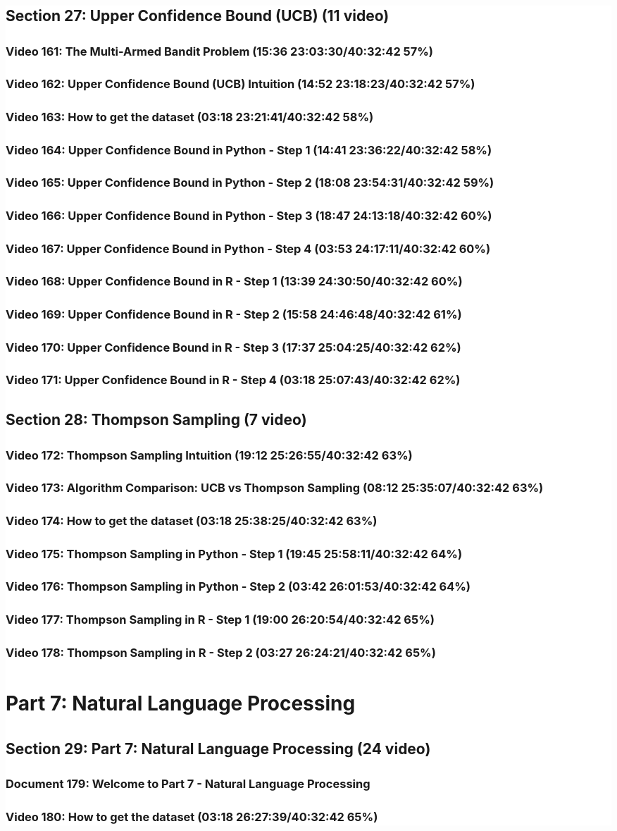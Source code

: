 ## Section 27: Upper Confidence Bound (UCB) (11 video)
### Video 161: The Multi-Armed Bandit Problem (15:36 23:03:30/40:32:42 57%)
### Video 162: Upper Confidence Bound (UCB) Intuition (14:52 23:18:23/40:32:42 57%)
### Video 163: How to get the dataset (03:18 23:21:41/40:32:42 58%)
### Video 164: Upper Confidence Bound in Python - Step 1 (14:41 23:36:22/40:32:42 58%)
### Video 165: Upper Confidence Bound in Python - Step 2 (18:08 23:54:31/40:32:42 59%)
### Video 166: Upper Confidence Bound in Python - Step 3 (18:47 24:13:18/40:32:42 60%)
### Video 167: Upper Confidence Bound in Python - Step 4 (03:53 24:17:11/40:32:42 60%)
### Video 168: Upper Confidence Bound in R - Step 1 (13:39 24:30:50/40:32:42 60%)
### Video 169: Upper Confidence Bound in R - Step 2 (15:58 24:46:48/40:32:42 61%)
### Video 170: Upper Confidence Bound in R - Step 3 (17:37 25:04:25/40:32:42 62%)
### Video 171: Upper Confidence Bound in R - Step 4 (03:18 25:07:43/40:32:42 62%)
## Section 28: Thompson Sampling (7 video)
### Video 172: Thompson Sampling Intuition (19:12 25:26:55/40:32:42 63%)
### Video 173: Algorithm Comparison: UCB vs Thompson Sampling (08:12 25:35:07/40:32:42 63%)
### Video 174: How to get the dataset (03:18 25:38:25/40:32:42 63%)
### Video 175: Thompson Sampling in Python - Step 1 (19:45 25:58:11/40:32:42 64%)
### Video 176: Thompson Sampling in Python - Step 2 (03:42 26:01:53/40:32:42 64%)
### Video 177: Thompson Sampling in R - Step 1 (19:00 26:20:54/40:32:42 65%)
### Video 178: Thompson Sampling in R - Step 2 (03:27 26:24:21/40:32:42 65%)
# Part 7: Natural Language Processing
## Section 29: Part 7: Natural Language Processing (24 video)
### Document 179: Welcome to Part 7 - Natural Language Processing
### Video 180: How to get the dataset (03:18 26:27:39/40:32:42 65%)